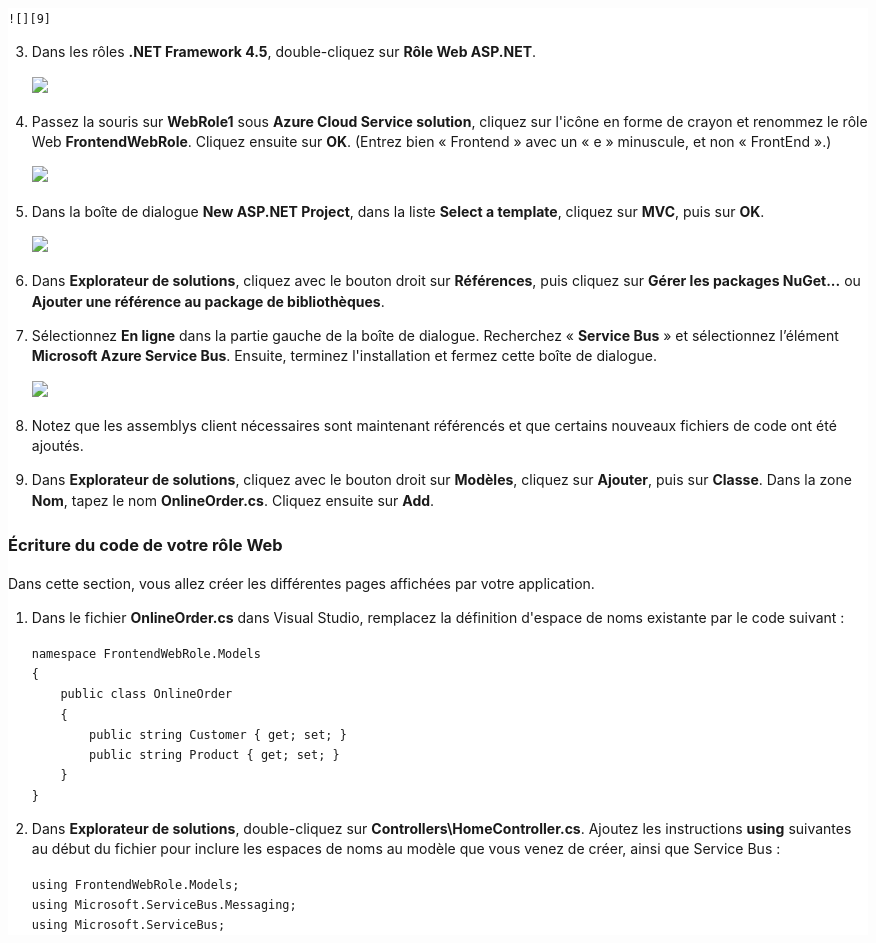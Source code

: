     ![][9]

3.  Dans les rôles **.NET Framework 4.5**, double-cliquez sur **Rôle Web ASP.NET**.

    ![][10]

4.  Passez la souris sur **WebRole1** sous **Azure Cloud Service solution**, cliquez sur l'icône en forme de crayon et renommez le rôle Web **FrontendWebRole**. Cliquez ensuite sur **OK**. (Entrez bien « Frontend » avec un « e » minuscule, et non « FrontEnd ».)

    ![][11]

5.  Dans la boîte de dialogue **New ASP.NET Project**, dans la liste **Select a template**, cliquez sur **MVC**, puis sur **OK**.

    ![][12]

6.  Dans **Explorateur de solutions**, cliquez avec le bouton droit sur **Références**, puis cliquez sur **Gérer les packages NuGet...** ou **Ajouter une référence au package de bibliothèques**.

7.  Sélectionnez **En ligne** dans la partie gauche de la boîte de dialogue. Recherchez « **Service Bus** » et sélectionnez l’élément **Microsoft Azure Service Bus**. Ensuite, terminez l'installation et fermez cette boîte de dialogue.

    ![][13]

8.  Notez que les assemblys client nécessaires sont maintenant référencés et que certains nouveaux fichiers de code ont été ajoutés.

9.  Dans **Explorateur de solutions**, cliquez avec le bouton droit sur **Modèles**, cliquez sur **Ajouter**, puis sur **Classe**. Dans la zone **Nom**, tapez le nom **OnlineOrder.cs**. Cliquez ensuite sur **Add**.

### Écriture du code de votre rôle Web

Dans cette section, vous allez créer les différentes pages affichées par votre application.

1.  Dans le fichier **OnlineOrder.cs** dans Visual Studio, remplacez la définition d'espace de noms existante par le code suivant :

        namespace FrontendWebRole.Models
        {
            public class OnlineOrder
            {
                public string Customer { get; set; }
                public string Product { get; set; }
            }
        }

2.  Dans **Explorateur de solutions**, double-cliquez sur **Controllers\\HomeController.cs**. Ajoutez les instructions **using** suivantes au début du fichier pour inclure les espaces de noms au modèle que vous venez de créer, ainsi que Service Bus :

        using FrontendWebRole.Models;
        using Microsoft.ServiceBus.Messaging;
        using Microsoft.ServiceBus;


  [0]: ./media/service-bus-dotnet-multi-tier-app-using-service-bus-queues/getting-started-multi-tier-01.png
  [1]: ./media/service-bus-dotnet-multi-tier-app-using-service-bus-queues/getting-started-multi-tier-100.png
  [sbqueuecomparison]: http://msdn.microsoft.com/library/hh767287.aspx
  [2]: ./media/service-bus-dotnet-multi-tier-app-using-service-bus-queues/getting-started-multi-tier-101.png
  [Obtenir les outils et le Kit de développement logiciel (SDK)]: http://go.microsoft.com/fwlink/?LinkId=271920
  [3]: ./media/service-bus-dotnet-multi-tier-app-using-service-bus-queues/getting-started-3.png
  [Azure Management Portal]: http://manage.windowsazure.com
  [portail de gestion Azure]: http://manage.windowsazure.com
  [6]: ./media/service-bus-dotnet-multi-tier-app-using-service-bus-queues/sb-queues-03.png
  [7]: ./media/service-bus-dotnet-multi-tier-app-using-service-bus-queues/sb-queues-04.png
  [8]: ./media/service-bus-dotnet-multi-tier-app-using-service-bus-queues/getting-started-multi-tier-09.png
  [9]: ./media/service-bus-dotnet-multi-tier-app-using-service-bus-queues/getting-started-multi-tier-10.png
  [10]: ./media/service-bus-dotnet-multi-tier-app-using-service-bus-queues/getting-started-multi-tier-11.png
  [11]: ./media/service-bus-dotnet-multi-tier-app-using-service-bus-queues/getting-started-multi-tier-02.png
  [12]: ./media/service-bus-dotnet-multi-tier-app-using-service-bus-queues/getting-started-multi-tier-12.png
  [13]: ./media/service-bus-dotnet-multi-tier-app-using-service-bus-queues/getting-started-multi-tier-13.png
  [14]: ./media/service-bus-dotnet-multi-tier-app-using-service-bus-queues/getting-started-multi-tier-33.png
  [15]: ./media/service-bus-dotnet-multi-tier-app-using-service-bus-queues/getting-started-multi-tier-34.png
  [16]: ./media/service-bus-dotnet-multi-tier-app-using-service-bus-queues/getting-started-multi-tier-35.png
  [17]: ./media/service-bus-dotnet-multi-tier-app-using-service-bus-queues/getting-started-multi-tier-36.png
  [18]: ./media/service-bus-dotnet-multi-tier-app-using-service-bus-queues/getting-started-multi-tier-37.png
  [19]: ./media/service-bus-dotnet-multi-tier-app-using-service-bus-queues/getting-started-multi-tier-38.png
  [20]: ./media/service-bus-dotnet-multi-tier-app-using-service-bus-queues/getting-started-multi-tier-39.png
  [23]: ./media/service-bus-dotnet-multi-tier-app-using-service-bus-queues/SBWorkerRole1.png
  [24]: ./media/service-bus-dotnet-multi-tier-app-using-service-bus-queues/SBExplorerProperties.png
  [25]: ./media/service-bus-dotnet-multi-tier-app-using-service-bus-queues/SBWorkerRoleProperties.png
  [26]: ./media/service-bus-dotnet-multi-tier-app-using-service-bus-queues/SBNewWorkerRole.png
  [27]: ./media/service-bus-dotnet-multi-tier-app-using-service-bus-queues/getting-started-multi-tier-27.png
  [28]: ./media/service-bus-dotnet-multi-tier-app-using-service-bus-queues/getting-started-multi-tier-40.png
  [30]: ./media/service-bus-dotnet-multi-tier-app-using-service-bus-queues/sb-queues-09.png
  [31]: ./media/service-bus-dotnet-multi-tier-app-using-service-bus-queues/sb-queues-06.png
  [32]: ./media/service-bus-dotnet-multi-tier-app-using-service-bus-queues/getting-started-41.png
  [33]: ./media/service-bus-dotnet-multi-tier-app-using-service-bus-queues/getting-started-4-2-WebPI.png
  [35]: ./media/service-bus-dotnet-multi-tier-app-using-service-bus-queues/multi-web-45.png
  [sbmsdn]: http://msdn.microsoft.com/library/azure/ee732537.aspx
  [sbwacom]: /documentation/services/service-bus/
  [sbwacomqhowto]: /develop/net/how-to-guides/service-bus-queues/
  [mutitierstorage]: /develop/net/tutorials/multi-tier-web-site/1-overview/
  [executionmodels]: http://azure.microsoft.com/develop/net/fundamentals/compute/